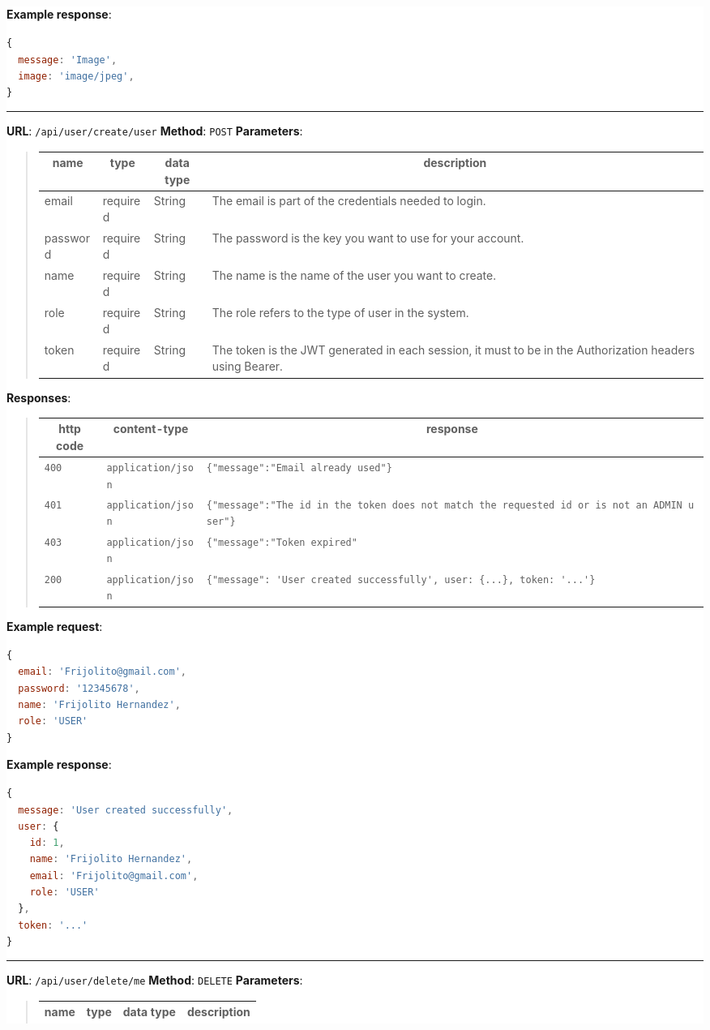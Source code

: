 **Example response**:
```js
{
  message: 'Image',
  image: 'image/jpeg',
}
```
---
**URL**: `/api/user/create/user`
**Method**: `POST`
**Parameters**:
> | name      |  type     | data type               | description                                                           |
> |-----------|-----------|-------------------------|-----------------------------------------------------------------------|
> | email      |  required | String   | The email is part of the credentials needed to login.  |
> | password      |  required | String   | The password is the key you want to use for your account.  |
> | name      |  required | String   | The name is the name of the user you want to create.   |
> | role      |  required | String   | The role refers to the type of user in the system.    |
> | token      |  required | String   | The token is the JWT generated in each session, it must to be in the Authorization headers using Bearer.  |

**Responses**:

> | http code     | content-type                      | response                                                            |
> |---------------|-----------------------------------|---------------------------------------------------------------------|
> | `400`         | `application/json`    | `{"message":"Email already used"}` |
> | `401`         | `application/json`    | `{"message":"The id in the token does not match the requested id or is not an ADMIN user"}`                            |
> | `403`         | `application/json`    | `{"message":"Token expired"`  |
> | `200`         | `application/json`    | `{"message": 'User created successfully', user: {...}, token: '...'}`                      |
**Example request**:
```js
{
  email: 'Frijolito@gmail.com',
  password: '12345678',
  name: 'Frijolito Hernandez',
  role: 'USER'
}
```

**Example response**:
```js
{
  message: 'User created successfully',
  user: {
    id: 1,
    name: 'Frijolito Hernandez',
    email: 'Frijolito@gmail.com',
    role: 'USER'
  },
  token: '...'
}
```
---
**URL**: `/api/user/delete/me`
**Method**: `DELETE`
**Parameters**:
> | name      |  type     | data type               | description                                                           |
> |-----------|-----------|-------------------------|-----------------------------------------------------------------------|